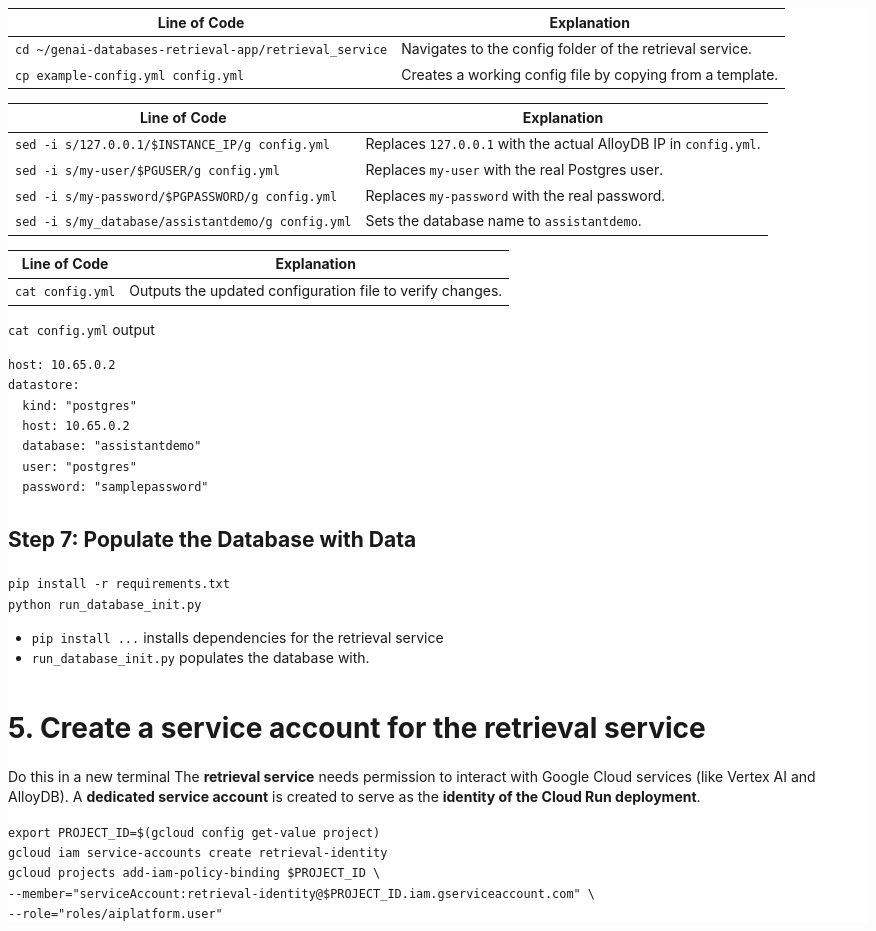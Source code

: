 | Line of Code                             | Explanation                                                                 |
|------------------------------------------|-----------------------------------------------------------------------------|
| `cd ~/genai-databases-retrieval-app/retrieval_service` | Navigates to the config folder of the retrieval service.                  |
| `cp example-config.yml config.yml`       | Creates a working config file by copying from a template.                   |

| Line of Code                             | Explanation                                                                 |
|------------------------------------------|-----------------------------------------------------------------------------|
| `sed -i s/127.0.0.1/$INSTANCE_IP/g config.yml`  | Replaces `127.0.0.1` with the actual AlloyDB IP in `config.yml`.         |
| `sed -i s/my-user/$PGUSER/g config.yml`         | Replaces `my-user` with the real Postgres user.                          |
| `sed -i s/my-password/$PGPASSWORD/g config.yml` | Replaces `my-password` with the real password.                           |
| `sed -i s/my_database/assistantdemo/g config.yml`| Sets the database name to `assistantdemo`.                              |

| Line of Code                             | Explanation                                                                 |
|------------------------------------------|-----------------------------------------------------------------------------|
| `cat config.yml`                         | Outputs the updated configuration file to verify changes.                  |

 `cat config.yml` output
 
```shell
host: 10.65.0.2
datastore:
  kind: "postgres"
  host: 10.65.0.2
  database: "assistantdemo"
  user: "postgres"
  password: "samplepassword"

```

## Step 7: Populate the Database with Data
```shell
pip install -r requirements.txt
python run_database_init.py
```

- `pip install ...` installs dependencies for the retrieval service
- `run_database_init.py` populates the database with.

# 5. Create a service account for the retrieval service
Do this in a new terminal
The **retrieval service** needs permission to interact with Google Cloud services (like Vertex AI and AlloyDB).
A **dedicated service account** is created to serve as the **identity of the Cloud Run deployment**.

```shell
export PROJECT_ID=$(gcloud config get-value project)
gcloud iam service-accounts create retrieval-identity
gcloud projects add-iam-policy-binding $PROJECT_ID \
--member="serviceAccount:retrieval-identity@$PROJECT_ID.iam.gserviceaccount.com" \
--role="roles/aiplatform.user"
```
